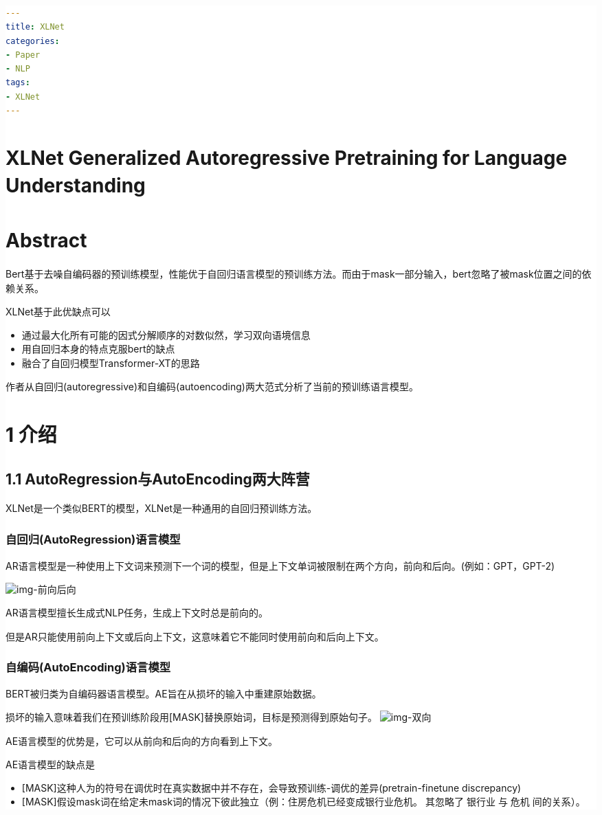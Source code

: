 ```yaml
---
title: XLNet
categories:
- Paper
- NLP
tags:
- XLNet
---
```


# XLNet Generalized Autoregressive Pretraining for Language Understanding

# Abstract

Bert基于去噪自编码器的预训练模型，性能优于自回归语言模型的预训练方法。而由于mask一部分输入，bert忽略了被mask位置之间的依赖关系。

XLNet基于此优缺点可以
- 通过最大化所有可能的因式分解顺序的对数似然，学习双向语境信息
- 用自回归本身的特点克服bert的缺点
- 融合了自回归模型Transformer-XT的思路

作者从自回归(autoregressive)和自编码(autoencoding)两大范式分析了当前的预训练语言模型。

# 1 介绍
## 1.1 AutoRegression与AutoEncoding两大阵营

XLNet是一个类似BERT的模型，XLNet是一种通用的自回归预训练方法。

### 自回归(AutoRegression)语言模型

AR语言模型是一种使用上下文词来预测下一个词的模型，但是上下文单词被限制在两个方向，前向和后向。(例如：GPT，GPT-2)

![img-前向后向](https://img-blog.csdnimg.cn/20190810224951812.png?x-oss-process=image/watermark,type_ZmFuZ3poZW5naGVpdGk,shadow_10,text_aHR0cHM6Ly9ibG9nLmNzZG4ubmV0L3dlaXhpbl8zNzk0NzE1Ng==,size_16,color_FFFFFF,t_70)

AR语言模型擅长生成式NLP任务，生成上下文时总是前向的。

但是AR只能使用前向上下文或后向上下文，这意味着它不能同时使用前向和后向上下文。

### 自编码(AutoEncoding)语言模型

BERT被归类为自编码器语言模型。AE旨在从损坏的输入中重建原始数据。

损坏的输入意味着我们在预训练阶段用[MASK]替换原始词，目标是预测得到原始句子。
![img-双向](https://img-blog.csdnimg.cn/20190810225020688.png?x-oss-process=image/watermark,type_ZmFuZ3poZW5naGVpdGk,shadow_10,text_aHR0cHM6Ly9ibG9nLmNzZG4ubmV0L3dlaXhpbl8zNzk0NzE1Ng==,size_16,color_FFFFFF,t_70)

AE语言模型的优势是，它可以从前向和后向的方向看到上下文。

AE语言模型的缺点是
- [MASK]这种人为的符号在调优时在真实数据中并不存在，会导致预训练-调优的差异(pretrain-finetune discrepancy)
- [MASK]假设mask词在给定未mask词的情况下彼此独立（例：住房危机已经变成银行业危机。 其忽略了 银行业 与 危机 间的关系）。
